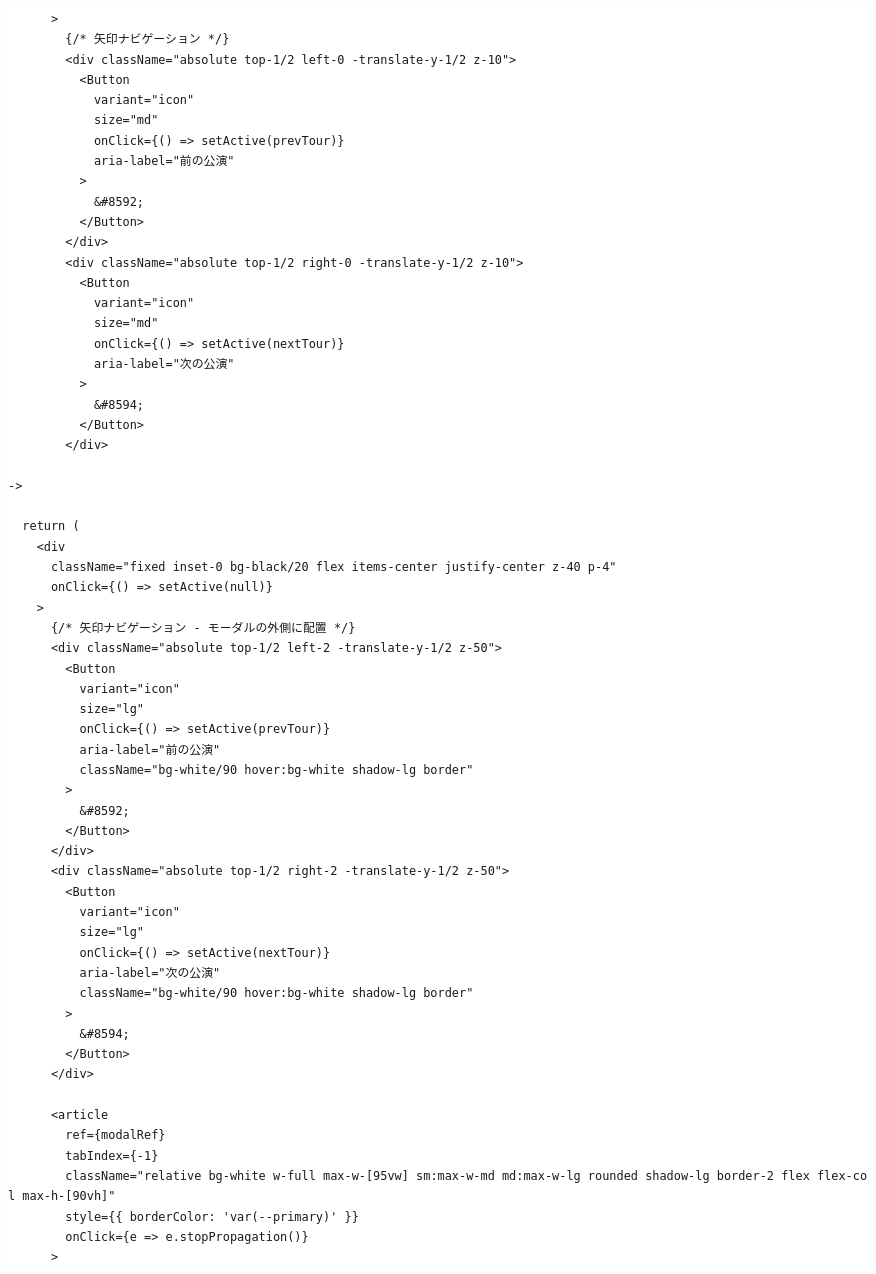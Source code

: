 ```typescriptreact
      >
        {/* 矢印ナビゲーション */}
        <div className="absolute top-1/2 left-0 -translate-y-1/2 z-10">
          <Button 
            variant="icon" 
            size="md"
            onClick={() => setActive(prevTour)}
            aria-label="前の公演"
          >
            &#8592;
          </Button>
        </div>
        <div className="absolute top-1/2 right-0 -translate-y-1/2 z-10">
          <Button 
            variant="icon" 
            size="md"
            onClick={() => setActive(nextTour)}
            aria-label="次の公演"
          >
            &#8594;
          </Button>
        </div>

->

  return (
    <div
      className="fixed inset-0 bg-black/20 flex items-center justify-center z-40 p-4"
      onClick={() => setActive(null)}
    >
      {/* 矢印ナビゲーション - モーダルの外側に配置 */}
      <div className="absolute top-1/2 left-2 -translate-y-1/2 z-50">
        <Button 
          variant="icon" 
          size="lg"
          onClick={() => setActive(prevTour)}
          aria-label="前の公演"
          className="bg-white/90 hover:bg-white shadow-lg border"
        >
          &#8592;
        </Button>
      </div>
      <div className="absolute top-1/2 right-2 -translate-y-1/2 z-50">
        <Button 
          variant="icon" 
          size="lg"
          onClick={() => setActive(nextTour)}
          aria-label="次の公演"
          className="bg-white/90 hover:bg-white shadow-lg border"
        >
          &#8594;
        </Button>
      </div>

      <article
        ref={modalRef}
        tabIndex={-1}
        className="relative bg-white w-full max-w-[95vw] sm:max-w-md md:max-w-lg rounded shadow-lg border-2 flex flex-col max-h-[90vh]"
        style={{ borderColor: 'var(--primary)' }}
        onClick={e => e.stopPropagation()}
      >
```